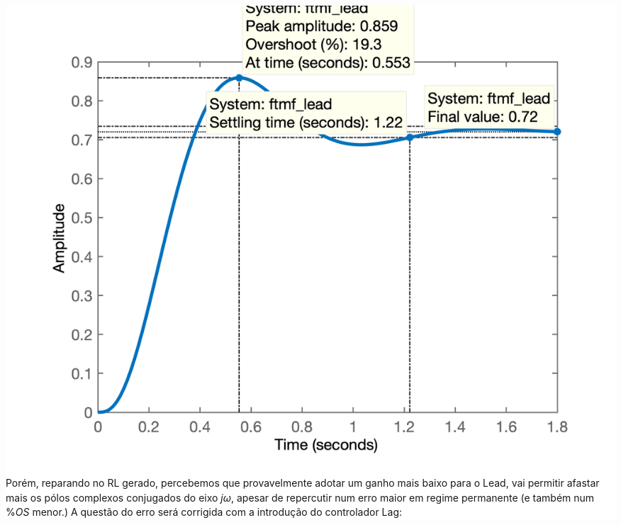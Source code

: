 ![planta2_step_lead_K771.png](planta2_step_lead_K771.png)

Porém, reparando no RL gerado, percebemos que provavelmente adotar um ganho mais baixo para o Lead, vai permitir afastar mais os pólos complexos conjugados do eixo $j\omega$, apesar de repercutir num erro maior em regime permanente (e também num $\%OS$ menor.) A questão do erro será corrigida com a introdução do controlador Lag:
